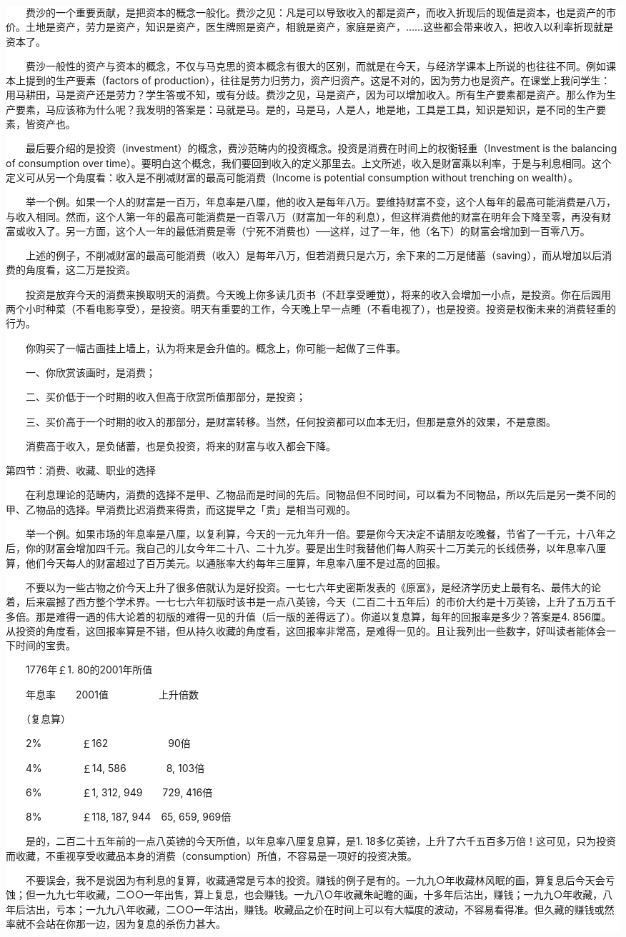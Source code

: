 　　费沙的一个重要贡献，是把资本的概念一般化。费沙之见：凡是可以导致收入的都是资产，而收入折现后的现值是资本，也是资产的市价。土地是资产，劳力是资产，知识是资产，医生牌照是资产，相貌是资产，家庭是资产，……这些都会带来收入，把收入以利率折现就是资本了。

　　费沙一般性的资产与资本的概念，不仅与马克思的资本概念有很大的区别，而就是在今天，与经济学课本上所说的也往往不同。例如课本上提到的生产要素（factors of production），往往是劳力归劳力，资产归资产。这是不对的，因为劳力也是资产。在课堂上我问学生：用马耕田，马是资产还是劳力？学生答或不知，或有分歧。费沙之见，马是资产，因为可以增加收入。所有生产要素都是资产。那么作为生产要素，马应该称为什么呢？我发明的答案是：马就是马。是的，马是马，人是人，地是地，工具是工具，知识是知识，是不同的生产要素，皆资产也。

　　最后要介绍的是投资（investment）的概念，费沙范畴内的投资概念。投资是消费在时间上的权衡轻重（Investment is the balancing of consumption over time）。要明白这个概念，我们要回到收入的定义那里去。上文所述，收入是财富乘以利率，于是与利息相同。这个定义可从另一个角度看：收入是不削减财富的最高可能消费（Income is potential consumption without trenching on wealth）。

　　举一个例。如果一个人的财富是一百万，年息率是八厘，他的收入是每年八万。要维持财富不变，这个人每年的最高可能消费是八万，与收入相同。然而，这个人第一年的最高可能消费是一百零八万（财富加一年的利息），但这样消费他的财富在明年会下降至零，再没有财富或收入了。另一方面，这个人一年的最低消费是零（宁死不消费也）──这样，过了一年，他（名下）的财富会增加到一百零八万。

　　上述的例子，不削减财富的最高可能消费（收入）是每年八万，但若消费只是六万，余下来的二万是储蓄（saving），而从增加以后消费的角度看，这二万是投资。

　　投资是放弃今天的消费来换取明天的消费。今天晚上你多读几页书（不赶享受睡觉），将来的收入会增加一小点，是投资。你在后园用两个小时种菜（不看电影享受），是投资。明天有重要的工作，今天晚上早一点睡（不看电视了），也是投资。投资是权衡未来的消费轻重的行为。

　　你购买了一幅古画挂上墙上，认为将来是会升值的。概念上，你可能一起做了三件事。

　　一、你欣赏该画时，是消费；

　　二、买价低于一个时期的收入但高于欣赏所值那部分，是投资；

　　三、买价高于一个时期的收入的那部分，是财富转移。当然，任何投资都可以血本无归，但那是意外的效果，不是意图。

　　消费高于收入，是负储蓄，也是负投资，将来的财富与收入都会下降。





第四节：消费、收藏、职业的选择


　　在利息理论的范畴内，消费的选择不是甲、乙物品而是时间的先后。同物品但不同时间，可以看为不同物品，所以先后是另一类不同的甲、乙物品的选择。早消费比迟消费来得贵，而这提早之「贵」是相当可观的。

　　举一个例。如果市场的年息率是八厘，以复利算，今天的一元九年升一倍。要是你今天决定不请朋友吃晚餐，节省了一千元，十八年之后，你的财富会增加四千元。我自己的儿女今年二十八、二十九岁。要是出生时我替他们每人购买十二万美元的长线债券，以年息率八厘算，他们今天每人的财富超过了百万美元。以通胀率大约每年三厘算，年息率八厘不是过高的回报。

　　不要以为一些古物之价今天上升了很多倍就认为是好投资。一七七六年史密斯发表的《原富》，是经济学历史上最有名、最伟大的论着，后来震撼了西方整个学术界。一七七六年初版时该书是一点八英镑，今天（二百二十五年后）的市价大约是十万英镑，上升了五万五千多倍。那是难得一遇的伟大论着的初版的难得一见的升值（后一版的差得远了）。你道以复息算，每年的回报率是多少？答案是4. 856厘。从投资的角度看，这回报率算是不错，但从持久收藏的角度看，这回报率非常高，是难得一见的。且让我列出一些数字，好叫读者能体会一下时间的宝贵。

　　1776年￡1. 80的2001年所值

　　年息率　　2001值　　　　　上升倍数

　　（复息算）

　　2%　　　　￡162　　　　　　90倍

　　4%　　　　￡14, 586　　　　8, 103倍

　　6%　　　　￡1, 312, 949　　729, 416倍

　　8%　　　　￡118, 187, 944　65, 659, 969倍

　　是的，二百二十五年前的一点八英镑的今天所值，以年息率八厘复息算，是1. 18多亿英镑，上升了六千五百多万倍！这可见，只为投资而收藏，不重视享受收藏品本身的消费（consumption）所值，不容易是一项好的投资决策。

　　不要误会，我不是说因为有利息的复算，收藏通常是亏本的投资。赚钱的例子是有的。一九九○年收藏林风眠的画，算复息后今天会亏蚀；但一九九七年收藏，二○○一年出售，算上复息，也会赚钱。一九八○年收藏朱屺瞻的画，十多年后沽出，赚钱；一九九○年收藏，八年后沽出，亏本；一九九八年收藏，二○○一年沽出，赚钱。收藏品之价在时间上可以有大幅度的波动，不容易看得准。但久藏的赚钱或然率就不会站在你那一边，因为复息的杀伤力甚大。
